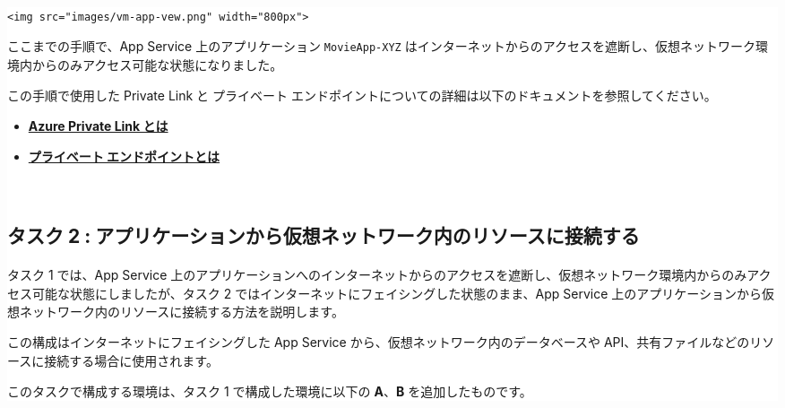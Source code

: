     <img src="images/vm-app-vew.png" width="800px">

ここまでの手順で、App Service 上のアプリケーション `MovieApp-XYZ` はインターネットからのアクセスを遮断し、仮想ネットワーク環境内からのみアクセス可能な状態になりました。

この手順で使用した Private Link と プライベート エンドポイントについての詳細は以下のドキュメントを参照してください。

* [**Azure Private Link とは**](https://learn.microsoft.com/ja-jp/azure/private-link/private-link-overview)

* [**プライベート エンドポイントとは**](https://learn.microsoft.com/ja-jp/azure/private-link/private-endpoint-overview)


<br>

## タスク 2 : アプリケーションから仮想ネットワーク内のリソースに接続する

タスク 1 では、App Service 上のアプリケーションへのインターネットからのアクセスを遮断し、仮想ネットワーク環境内からのみアクセス可能な状態にしましたが、タスク 2 ではインターネットにフェイシングした状態のまま、App Service 上のアプリケーションから仮想ネットワーク内のリソースに接続する方法を説明します。

この構成はインターネットにフェイシングした App Service から、仮想ネットワーク内のデータベースや API、共有ファイルなどのリソースに接続する場合に使用されます。

このタスクで構成する環境は、タスク 1 で構成した環境に以下の **A**、**B** を追加したものです。 
